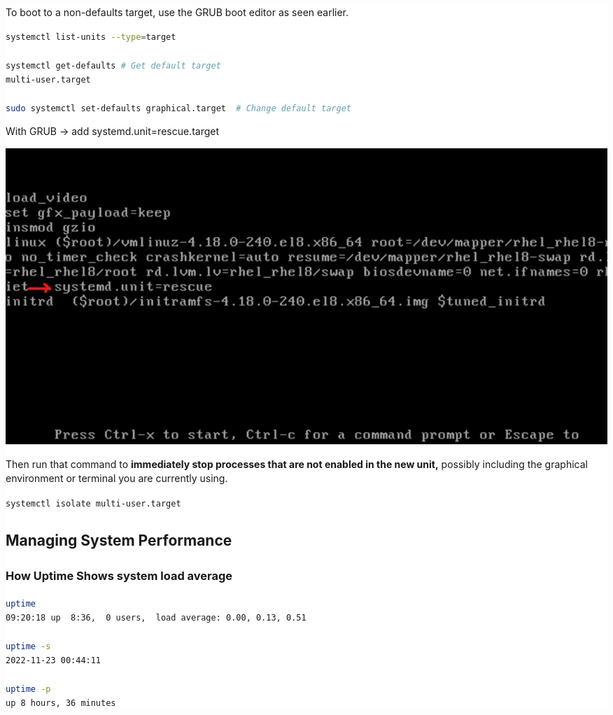 To boot to a non-defaults target, use the GRUB boot editor as seen earlier.

```bash
systemctl list-units --type=target 

systemctl get-defaults # Get default target 
multi-user.target 

sudo systemctl set-defaults graphical.target  # Change default target 

```

With GRUB → add  systemd.unit=rescue.target

![grub_rescue_mode](img/grub_rescue_mode.png)

Then run that command to **immediately stop processes that are not enabled in the new unit,** possibly including the graphical environment or terminal you are currently using.

```bash
systemctl isolate multi-user.target 
```

## Managing System Performance

### How Uptime Shows system load average

```bash
uptime
09:20:18 up  8:36,  0 users,  load average: 0.00, 0.13, 0.51

uptime -s
2022-11-23 00:44:11

uptime -p
up 8 hours, 36 minutes
```
